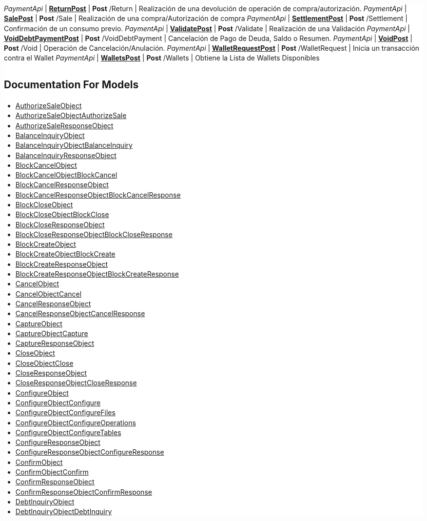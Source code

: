 *PaymentApi* | [**ReturnPost**](docs/PaymentApi.md#returnpost) | **Post** /Return | Realización de una devolución de operación de compra/autorización.
*PaymentApi* | [**SalePost**](docs/PaymentApi.md#salepost) | **Post** /Sale | Realización de una compra/Autorización de compra
*PaymentApi* | [**SettlementPost**](docs/PaymentApi.md#settlementpost) | **Post** /Settlement | Confirmación de un consumo previo.
*PaymentApi* | [**ValidatePost**](docs/PaymentApi.md#validatepost) | **Post** /Validate | Realización de una Validación
*PaymentApi* | [**VoidDebtPaymentPost**](docs/PaymentApi.md#voiddebtpaymentpost) | **Post** /VoidDebtPayment | Cancelación de  Pago de Deuda, Saldo o Resumen.
*PaymentApi* | [**VoidPost**](docs/PaymentApi.md#voidpost) | **Post** /Void | Operación de Cancelación/Anulación.
*PaymentApi* | [**WalletRequestPost**](docs/PaymentApi.md#walletrequestpost) | **Post** /WalletRequest | Inicia un transacción contra el Wallet
*PaymentApi* | [**WalletsPost**](docs/PaymentApi.md#walletspost) | **Post** /Wallets | Obtiene la Lista de Wallets Disponibles


## Documentation For Models

 - [AuthorizeSaleObject](docs/AuthorizeSaleObject.md)
 - [AuthorizeSaleObjectAuthorizeSale](docs/AuthorizeSaleObjectAuthorizeSale.md)
 - [AuthorizeSaleResponseObject](docs/AuthorizeSaleResponseObject.md)
 - [BalanceInquiryObject](docs/BalanceInquiryObject.md)
 - [BalanceInquiryObjectBalanceInquiry](docs/BalanceInquiryObjectBalanceInquiry.md)
 - [BalanceInquiryResponseObject](docs/BalanceInquiryResponseObject.md)
 - [BlockCancelObject](docs/BlockCancelObject.md)
 - [BlockCancelObjectBlockCancel](docs/BlockCancelObjectBlockCancel.md)
 - [BlockCancelResponseObject](docs/BlockCancelResponseObject.md)
 - [BlockCancelResponseObjectBlockCancelResponse](docs/BlockCancelResponseObjectBlockCancelResponse.md)
 - [BlockCloseObject](docs/BlockCloseObject.md)
 - [BlockCloseObjectBlockClose](docs/BlockCloseObjectBlockClose.md)
 - [BlockCloseResponseObject](docs/BlockCloseResponseObject.md)
 - [BlockCloseResponseObjectBlockCloseResponse](docs/BlockCloseResponseObjectBlockCloseResponse.md)
 - [BlockCreateObject](docs/BlockCreateObject.md)
 - [BlockCreateObjectBlockCreate](docs/BlockCreateObjectBlockCreate.md)
 - [BlockCreateResponseObject](docs/BlockCreateResponseObject.md)
 - [BlockCreateResponseObjectBlockCreateResponse](docs/BlockCreateResponseObjectBlockCreateResponse.md)
 - [CancelObject](docs/CancelObject.md)
 - [CancelObjectCancel](docs/CancelObjectCancel.md)
 - [CancelResponseObject](docs/CancelResponseObject.md)
 - [CancelResponseObjectCancelResponse](docs/CancelResponseObjectCancelResponse.md)
 - [CaptureObject](docs/CaptureObject.md)
 - [CaptureObjectCapture](docs/CaptureObjectCapture.md)
 - [CaptureResponseObject](docs/CaptureResponseObject.md)
 - [CloseObject](docs/CloseObject.md)
 - [CloseObjectClose](docs/CloseObjectClose.md)
 - [CloseResponseObject](docs/CloseResponseObject.md)
 - [CloseResponseObjectCloseResponse](docs/CloseResponseObjectCloseResponse.md)
 - [ConfigureObject](docs/ConfigureObject.md)
 - [ConfigureObjectConfigure](docs/ConfigureObjectConfigure.md)
 - [ConfigureObjectConfigureFiles](docs/ConfigureObjectConfigureFiles.md)
 - [ConfigureObjectConfigureOperations](docs/ConfigureObjectConfigureOperations.md)
 - [ConfigureObjectConfigureTables](docs/ConfigureObjectConfigureTables.md)
 - [ConfigureResponseObject](docs/ConfigureResponseObject.md)
 - [ConfigureResponseObjectConfigureResponse](docs/ConfigureResponseObjectConfigureResponse.md)
 - [ConfirmObject](docs/ConfirmObject.md)
 - [ConfirmObjectConfirm](docs/ConfirmObjectConfirm.md)
 - [ConfirmResponseObject](docs/ConfirmResponseObject.md)
 - [ConfirmResponseObjectConfirmResponse](docs/ConfirmResponseObjectConfirmResponse.md)
 - [DebtInquiryObject](docs/DebtInquiryObject.md)
 - [DebtInquiryObjectDebtInquiry](docs/DebtInquiryObjectDebtInquiry.md)